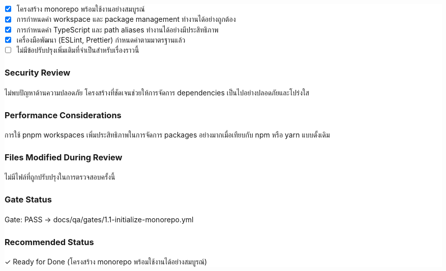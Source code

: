 - [x] โครงสร้าง monorepo พร้อมใช้งานอย่างสมบูรณ์
- [x] การกำหนดค่า workspace และ package management ทำงานได้อย่างถูกต้อง
- [x] การกำหนดค่า TypeScript และ path aliases ทำงานได้อย่างมีประสิทธิภาพ
- [x] เครื่องมือพัฒนา (ESLint, Prettier) กำหนดค่าตามมาตรฐานแล้ว
- [ ] ไม่มีข้อปรับปรุงเพิ่มเติมที่จำเป็นสำหรับเรื่องราวนี้

### Security Review

ไม่พบปัญหาด้านความปลอดภัย โครงสร้างที่ชัดเจนช่วยให้การจัดการ dependencies เป็นไปอย่างปลอดภัยและโปร่งใส

### Performance Considerations

การใช้ pnpm workspaces เพิ่มประสิทธิภาพในการจัดการ packages อย่างมากเมื่อเทียบกับ npm หรือ yarn แบบดั้งเดิม

### Files Modified During Review

ไม่มีไฟล์ที่ถูกปรับปรุงในการตรวจสอบครั้งนี้

### Gate Status

Gate: PASS → docs/qa/gates/1.1-initialize-monorepo.yml

### Recommended Status

✓ Ready for Done (โครงสร้าง monorepo พร้อมใช้งานได้อย่างสมบูรณ์)
